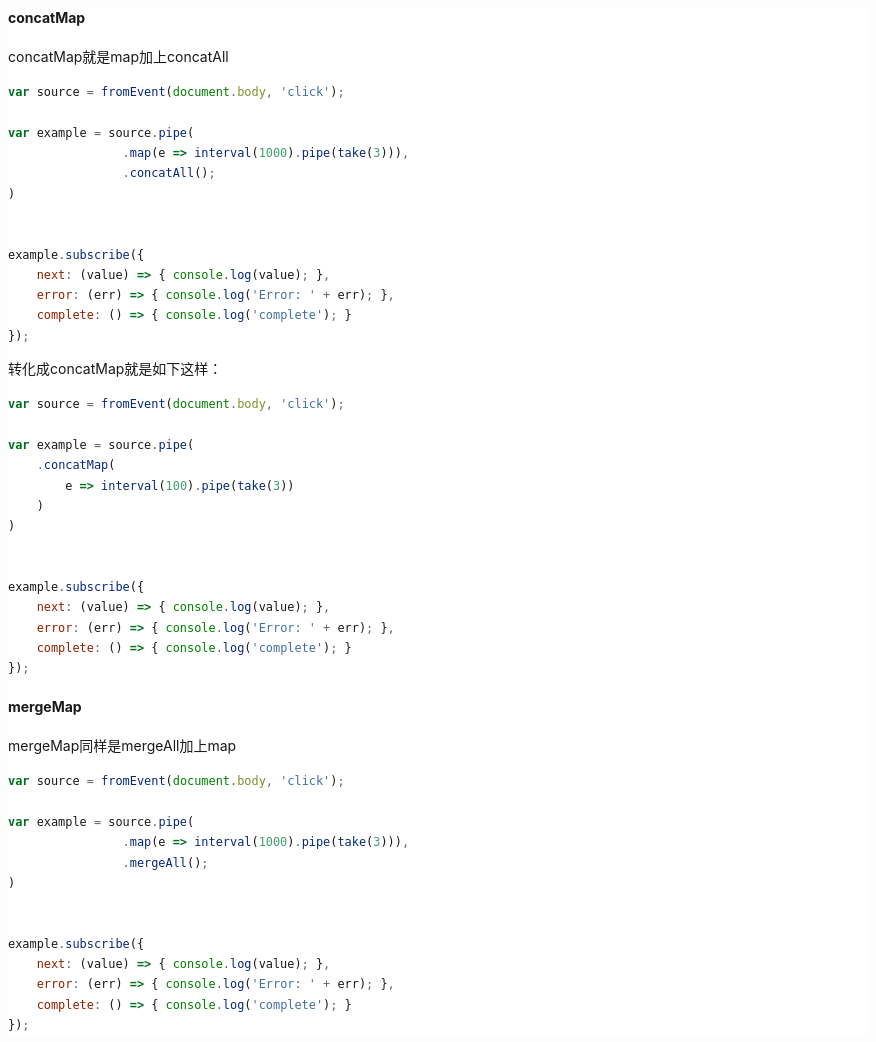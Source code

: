 #### concatMap

concatMap就是map加上concatAll



```javascript
var source = fromEvent(document.body, 'click');

var example = source.pipe(
                .map(e => interval(1000).pipe(take(3))),
                .concatAll();
)

                
example.subscribe({
    next: (value) => { console.log(value); },
    error: (err) => { console.log('Error: ' + err); },
    complete: () => { console.log('complete'); }
});
```

转化成concatMap就是如下这样：



```javascript
var source = fromEvent(document.body, 'click');

var example = source.pipe(
    .concatMap(
        e => interval(100).pipe(take(3))
    )
)

                
example.subscribe({
    next: (value) => { console.log(value); },
    error: (err) => { console.log('Error: ' + err); },
    complete: () => { console.log('complete'); }
});
```

#### mergeMap

mergeMap同样是mergeAll加上map



```javascript
var source = fromEvent(document.body, 'click');

var example = source.pipe(
                .map(e => interval(1000).pipe(take(3))),
                .mergeAll();
)

                
example.subscribe({
    next: (value) => { console.log(value); },
    error: (err) => { console.log('Error: ' + err); },
    complete: () => { console.log('complete'); }
});
```

